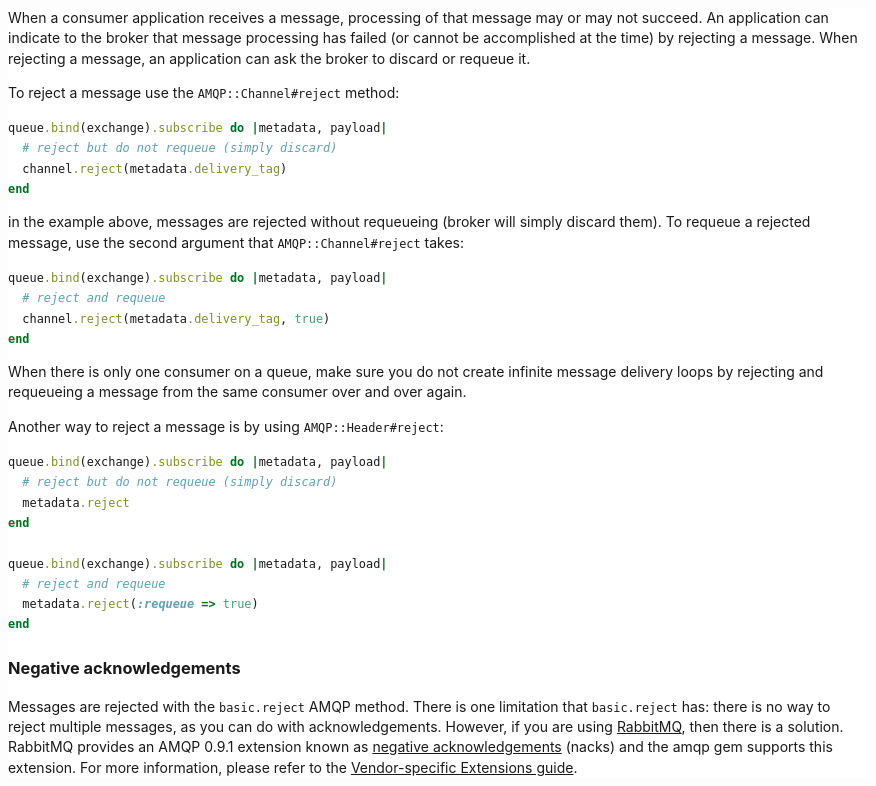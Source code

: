 When a consumer application receives a message, processing of that
message may or may not succeed. An application can indicate to the
broker that message processing has failed (or cannot be accomplished at
the time) by rejecting a message. When rejecting a message, an
application can ask the broker to discard or requeue it.

To reject a message use the `AMQP::Channel#reject` method:

``` ruby
queue.bind(exchange).subscribe do |metadata, payload|
  # reject but do not requeue (simply discard)
  channel.reject(metadata.delivery_tag)
end
```

in the example above, messages are rejected without requeueing (broker
will simply discard them). To requeue a rejected message, use the second
argument that `AMQP::Channel#reject` takes:

``` ruby
queue.bind(exchange).subscribe do |metadata, payload|
  # reject and requeue
  channel.reject(metadata.delivery_tag, true)
end
```

<p class="alert alert-error">
When there is only one consumer on a queue, make sure you do not create
infinite message delivery loops by rejecting and requeueing a message
from the same consumer over and over again.
</p>

Another way to reject a message is by using `AMQP::Header#reject`:

``` ruby
queue.bind(exchange).subscribe do |metadata, payload|
  # reject but do not requeue (simply discard)
  metadata.reject
end

queue.bind(exchange).subscribe do |metadata, payload|
  # reject and requeue
  metadata.reject(:requeue => true)
end
```

### Negative acknowledgements

Messages are rejected with the
`basic.reject` AMQP method. There is one
limitation that `basic.reject` has: there is
no way to reject multiple messages, as you can do with acknowledgements.
However, if you are using [RabbitMQ](http://rabbitmq.com), then there is
a solution. RabbitMQ provides an AMQP 0.9.1 extension known as [negative
acknowledgements](http://www.rabbitmq.com/extensions.html#negative-acknowledgements)
(nacks) and the amqp gem supports this extension. For more information,
please refer to the [Vendor-specific Extensions
guide](/articles/broker_specific_extensions/).
